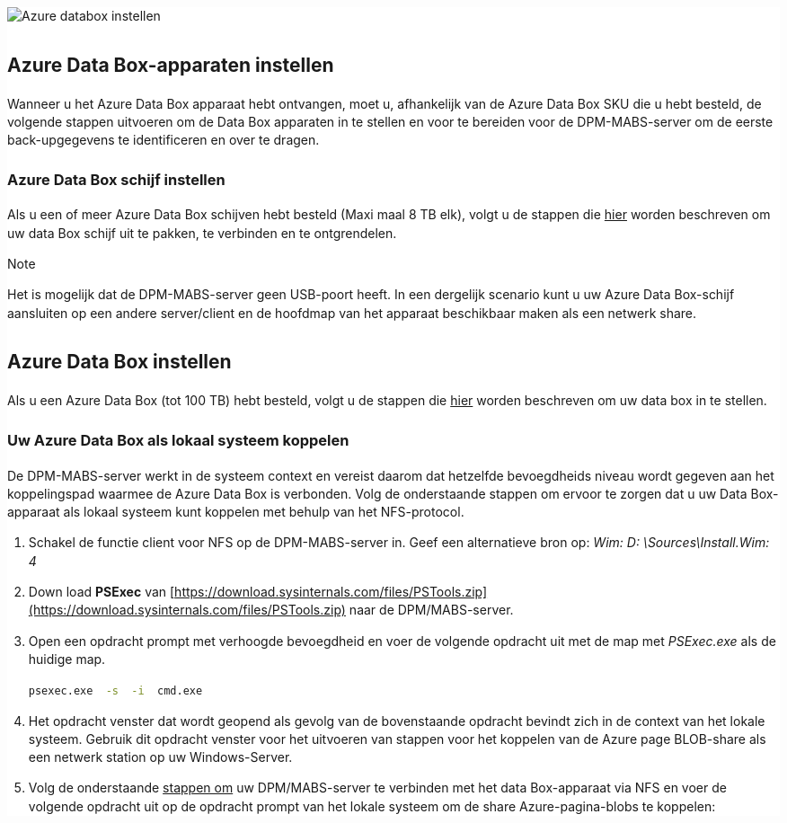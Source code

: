 ![Azure databox instellen](./media/offline-backup-azure-data-box-dpm-mabs/setup-azure-databox.png)

## <a name="setup-azure-data-box-devices"></a>Azure Data Box-apparaten instellen

Wanneer u het Azure Data Box apparaat hebt ontvangen, moet u, afhankelijk van de Azure Data Box SKU die u hebt besteld, de volgende stappen uitvoeren om de Data Box apparaten in te stellen en voor te bereiden voor de DPM-MABS-server om de eerste back-upgegevens te identificeren en over te dragen.

### <a name="setup-azure-data-box-disk"></a>Azure Data Box schijf instellen

Als u een of meer Azure Data Box schijven hebt besteld (Maxi maal 8 TB elk), volgt u de stappen die [hier](../databox/data-box-disk-deploy-set-up.md) worden beschreven om uw data Box schijf uit te pakken, te verbinden en te ontgrendelen.

> [!NOTE]
> Het is mogelijk dat de DPM-MABS-server geen USB-poort heeft. In een dergelijk scenario kunt u uw Azure Data Box-schijf aansluiten op een andere server/client en de hoofdmap van het apparaat beschikbaar maken als een netwerk share.

## <a name="setup-azure-data-box"></a>Azure Data Box instellen

Als u een Azure Data Box (tot 100 TB) hebt besteld, volgt u de stappen die [hier](../databox/data-box-deploy-set-up.md) worden beschreven om uw data box in te stellen.

### <a name="mount-your-azure-data-box-as-local-system"></a>Uw Azure Data Box als lokaal systeem koppelen

De DPM-MABS-server werkt in de systeem context en vereist daarom dat hetzelfde bevoegdheids niveau wordt gegeven aan het koppelingspad waarmee de Azure Data Box is verbonden. Volg de onderstaande stappen om ervoor te zorgen dat u uw Data Box-apparaat als lokaal systeem kunt koppelen met behulp van het NFS-protocol.

1. Schakel de functie client voor NFS op de DPM-MABS-server in.
Geef een alternatieve bron op: *Wim: D: \Sources\Install.Wim: 4*
2. Down load **PSExec** van [https://download.sysinternals.com/files/PSTools.zip](https://download.sysinternals.com/files/PSTools.zip) naar de DPM/MABS-server.
3. Open een opdracht prompt met verhoogde bevoegdheid en voer de volgende opdracht uit met de map met *PSExec.exe* als de huidige map.

   ```cmd
   psexec.exe  -s  -i  cmd.exe
   ```

4. Het opdracht venster dat wordt geopend als gevolg van de bovenstaande opdracht bevindt zich in de context van het lokale systeem. Gebruik dit opdracht venster voor het uitvoeren van stappen voor het koppelen van de Azure page BLOB-share als een netwerk station op uw Windows-Server.
5. Volg de onderstaande [stappen om](../databox/data-box-deploy-copy-data-via-nfs.md#connect-to-data-box) uw DPM/MABS-server te verbinden met het data Box-apparaat via NFS en voer de volgende opdracht uit op de opdracht prompt van het lokale systeem om de share Azure-pagina-blobs te koppelen:
